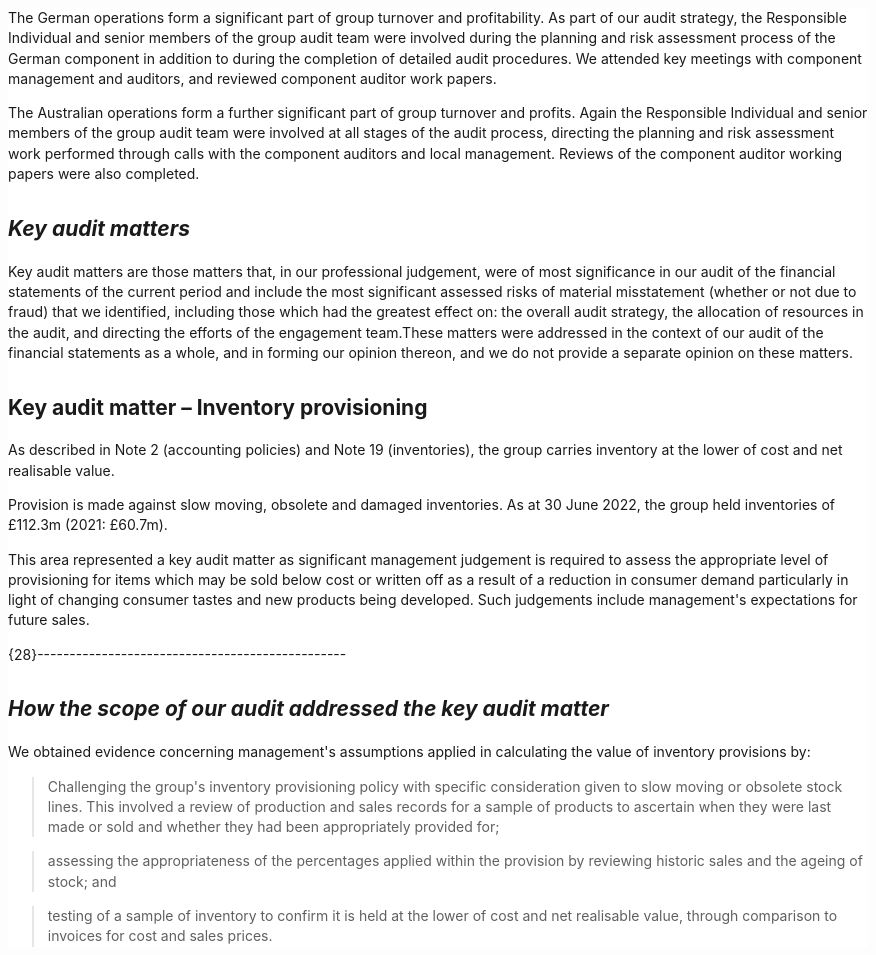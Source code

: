 The German operations form a significant part of group turnover and profitability. As part of our audit strategy, the Responsible Individual and senior members of the group audit team were involved during the planning and risk assessment process of the German component in addition to during the completion of detailed audit procedures. We attended key meetings with component management and auditors, and reviewed component auditor work papers.

The Australian operations form a further significant part of group turnover and profits. Again the Responsible Individual and senior members of the group audit team were involved at all stages of the audit process, directing the planning and risk assessment work performed through calls with the component auditors and local management. Reviews of the component auditor working papers were also completed.

## *Key audit matters*

Key audit matters are those matters that, in our professional judgement, were of most significance in our audit of the financial statements of the current period and include the most significant assessed risks of material misstatement (whether or not due to fraud) that we identified, including those which had the greatest effect on: the overall audit strategy, the allocation of resources in the audit, and directing the efforts of the engagement team.These matters were addressed in the context of our audit of the financial statements as a whole, and in forming our opinion thereon, and we do not provide a separate opinion on these matters.

## Key audit matter – Inventory provisioning

As described in Note 2 (accounting policies) and Note 19 (inventories), the group carries inventory at the lower of cost and net realisable value.

Provision is made against slow moving, obsolete and damaged inventories. As at 30 June 2022, the group held inventories of £112.3m (2021: £60.7m).

This area represented a key audit matter as significant management judgement is required to assess the appropriate level of provisioning for items which may be sold below cost or written off as a result of a reduction in consumer demand particularly in light of changing consumer tastes and new products being developed. Such judgements include management's expectations for future sales.

{28}------------------------------------------------

## *How the scope of our audit addressed the key audit matter*

We obtained evidence concerning management's assumptions applied in calculating the value of inventory provisions by:

> Challenging the group's inventory provisioning policy with specific consideration given to slow moving or obsolete stock lines. This involved a review of production and sales records for a sample of products to ascertain when they were last made or sold and whether they had been appropriately provided for;

> assessing the appropriateness of the percentages applied within the provision by reviewing historic sales and the ageing of stock; and

> testing of a sample of inventory to confirm it is held at the lower of cost and net realisable value, through comparison to invoices for cost and sales prices.
